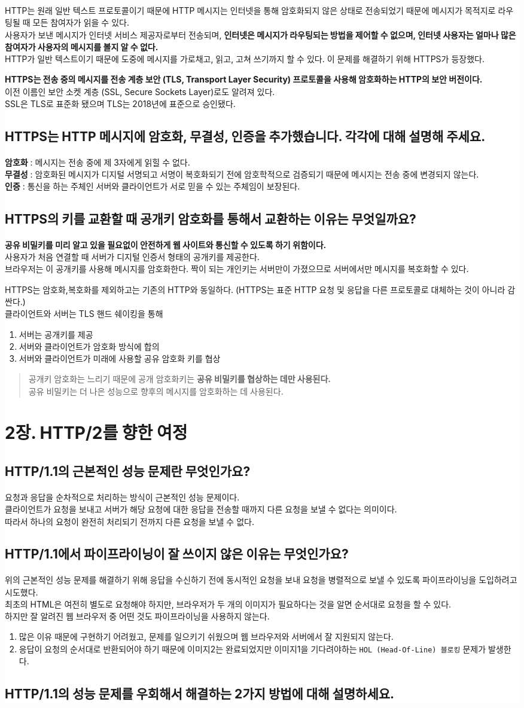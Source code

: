 HTTP는 원래 일반 텍스트 프로토콜이기 때문에 HTTP 메시지는 인터넷을 통해 암호화되지 않은 상태로 전송되었기 때문에 메시지가 목적지로 라우팅될 때 모든 참여자가 읽을 수 있다.  
사용자가 보낸 메시지가 인터넷 서비스 제공자로부터 전송되며, **인터넷은 메시지가 라우팅되는 방법을 제어할 수 없으며, 인터넷 사용자는 얼마나 많은 참여자가 사용자의 메시지를 볼지 알 수 없다.**  
HTTP가 일반 텍스트이기 때문에 도중에 메시지를 가로채고, 읽고, 고쳐 쓰기까지 할 수 있다. 이 문제를 해결하기 위해 HTTPS가 등장했다.  
  
**HTTPS는 전송 중의 메시지를 전송 계층 보안 (TLS, Transport Layer Security) 프로토콜을 사용해 암호화하는 HTTP의 보안 버전이다.**  
이전 이름인 보안 소켓 계층 (SSL, Secure Sockets Layer)로도 알려져 있다.  
SSL은 TLS로 표준화 됐으며 TLS는 2018년에 표준으로 승인됐다.  
  
## **HTTPS는 HTTP 메시지에 암호화, 무결성, 인증을 추가했습니다. 각각에 대해 설명해 주세요.**

**암호화** : 메시지는 전송 중에 제 3자에게 읽힐 수 없다.  
**무결성** : 암호화된 메시지가 디지털 서명되고 서명이 복호화되기 전에 암호학적으로 검증되기 때문에 메시지는 전송 중에 변경되지 않는다.  
**인증** : 통신을 하는 주체인 서버와 클라이언트가 서로 믿을 수 있는 주체임이 보장된다.  

## **HTTPS의 키를 교환할 때 공개키 암호화를 통해서 교환하는 이유는 무엇일까요?**

**공유 비밀키를 미리 알고 있을 필요없이 안전하게 웹 사이트와 통신할 수 있도록 하기 위함이다.**  
사용자가 처음 연결할 때 서버가 디지털 인증서 형태의 공개키를 제공한다.  
브라우저는 이 공개키를 사용해 메시지를 암호화한다. 짝이 되는 개인키는 서버만이 가졌으므로 서버에서만 메시지를 복호화할 수 있다.  
  
HTTPS는 암호화,복호화를 제외하고는 기존의 HTTP와 동일하다. (HTTPS는 표준 HTTP 요청 및 응답을 다른 프로토콜로 대체하는 것이 아니라 감싼다.)  
클라이언트와 서버는 TLS 핸드 쉐이킹을 통해
1. 서버는 공개키를 제공
2. 서버와 클라이언트가 암호화 방식에 합의
3. 서버와 클라이언트가 미래에 사용할 공유 암호화 키를 협상

> 공개키 암호화는 느리기 때문에 공개 암호화키는 **공유 비밀키를 협상하는 데만 사용된다.**  
> 공유 비밀키는 더 나은 성능으로 향후의 메시지를 암호화하는 데 사용된다.

# 2장. HTTP/2를 향한 여정

## **HTTP/1.1의 근본적인 성능 문제란 무엇인가요?**

요청과 응답을 순차적으로 처리하는 방식이 근본적인 성능 문제이다.  
클라이언트가 요청을 보내고 서버가 해당 요청에 대한 응답을 전송할 때까지 다른 요청을 보낼 수 없다는 의미이다.  
따라서 하나의 요청이 완전히 처리되기 전까지 다른 요청을 보낼 수 없다.  

## **HTTP/1.1에서 파이프라이닝이 잘 쓰이지 않은 이유는 무엇인가요?**

위의 근본적인 성능 문제를 해결하기 위해 응답을 수신하기 전에 동시적인 요청을 보내 요청을 병렬적으로 보낼 수 있도록 파이프라이닝을 도입하려고 시도했다.  
최초의 HTML은 여전히 별도로 요청해야 하지만, 브라우저가 두 개의 이미지가 필요하다는 것을 알면 순서대로 요청을 할 수 있다.  
하지만 잘 알려진 웹 브라우저 중 어떤 것도 파이프라이닝을 사용하지 않는다.  
  
1. 많은 이유 때문에 구현하기 어려웠고, 문제를 일으키기 쉬웠으며 웹 브라우저와 서버에서 잘 지원되지 않는다.
2. 응답이 요청의 순서대로 반환되어야 하기 때문에 이미지2는 완료되었지만 이미지1을 기다려야하는 `HOL (Head-Of-Line) 블로킹` 문제가 발생한다. 

## **HTTP/1.1의 성능 문제를 우회해서 해결하는 2가지 방법에 대해 설명하세요.** 
